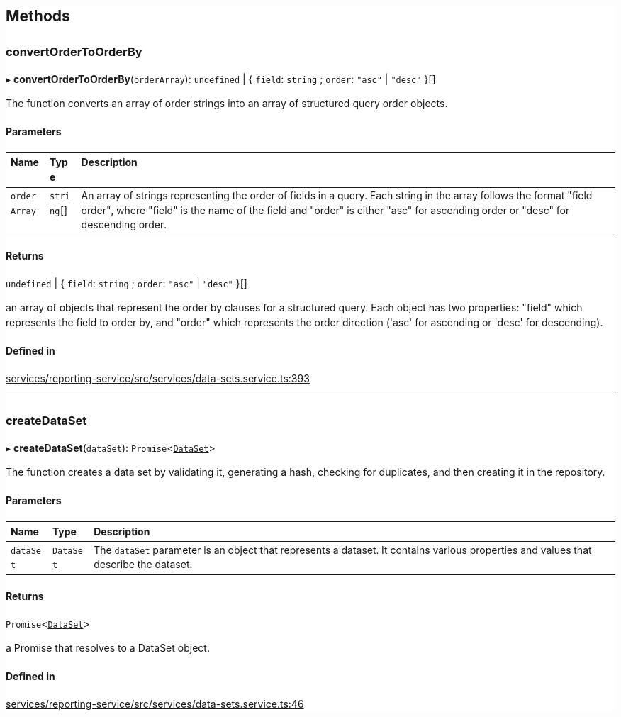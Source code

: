 ## Methods

### convertOrderToOrderBy

▸ **convertOrderToOrderBy**(`orderArray`): `undefined` \| { `field`: `string` ; `order`: ``"asc"`` \| ``"desc"``  }[]

The function converts an array of order strings into an array of structured query order objects.

#### Parameters

| Name | Type | Description |
| :------ | :------ | :------ |
| `orderArray` | `string`[] | An array of strings representing the order of fields in a query. Each string in the array follows the format "field order", where "field" is the name of the field and "order" is either "asc" for ascending order or "desc" for descending order. |

#### Returns

`undefined` \| { `field`: `string` ; `order`: ``"asc"`` \| ``"desc"``  }[]

an array of objects that represent the order by clauses for a structured query. Each
object has two properties: "field" which represents the field to order by, and "order" which
represents the order direction ('asc' for ascending or 'desc' for descending).

#### Defined in

[services/reporting-service/src/services/data-sets.service.ts:393](https://github.com/sourcefuse/loopback4-microservice-catalog/blob/93a7f917/services/reporting-service/src/services/data-sets.service.ts#L393)

___

### createDataSet

▸ **createDataSet**(`dataSet`): `Promise`<[`DataSet`](DataSet.md)\>

The function creates a data set by validating it, generating a hash, checking for duplicates, and
then creating it in the repository.

#### Parameters

| Name | Type | Description |
| :------ | :------ | :------ |
| `dataSet` | [`DataSet`](DataSet.md) | The `dataSet` parameter is an object that represents a dataset. It contains various properties and values that describe the dataset. |

#### Returns

`Promise`<[`DataSet`](DataSet.md)\>

a Promise that resolves to a DataSet object.

#### Defined in

[services/reporting-service/src/services/data-sets.service.ts:46](https://github.com/sourcefuse/loopback4-microservice-catalog/blob/93a7f917/services/reporting-service/src/services/data-sets.service.ts#L46)
